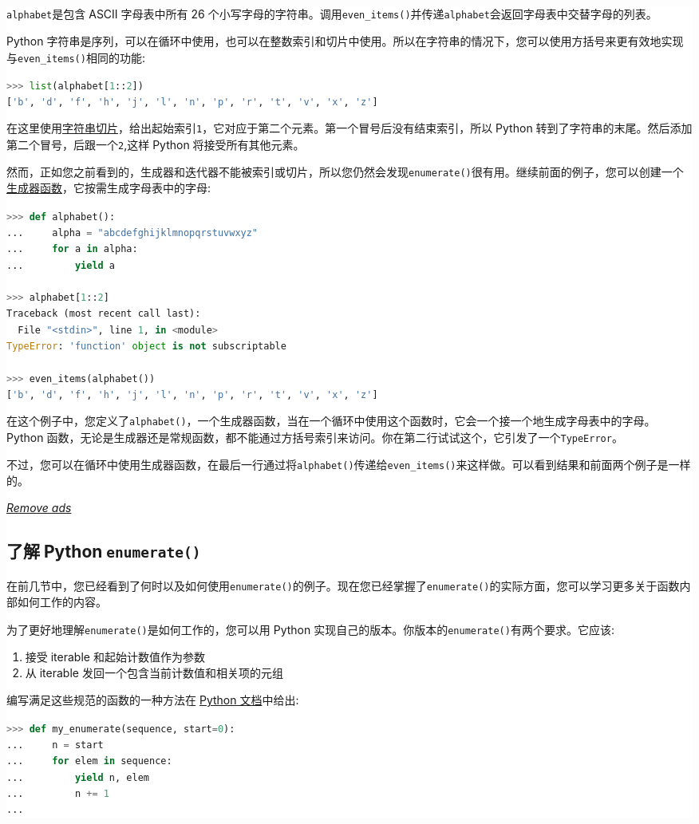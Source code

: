 `alphabet`是包含 ASCII 字母表中所有 26 个小写字母的字符串。调用`even_items()`并传递`alphabet`会返回字母表中交替字母的列表。

Python 字符串是序列，可以在循环中使用，也可以在整数索引和切片中使用。所以在字符串的情况下，您可以使用方括号来更有效地实现与`even_items()`相同的功能:

>>>

```py
>>> list(alphabet[1::2])
['b', 'd', 'f', 'h', 'j', 'l', 'n', 'p', 'r', 't', 'v', 'x', 'z']
```

在这里使用[字符串切片](https://realpython.com/courses/python-strings/)，给出起始索引`1`，它对应于第二个元素。第一个冒号后没有结束索引，所以 Python 转到了字符串的末尾。然后添加第二个冒号，后跟一个`2`,这样 Python 将接受所有其他元素。

然而，正如您之前看到的，生成器和迭代器不能被索引或切片，所以您仍然会发现`enumerate()`很有用。继续前面的例子，您可以创建一个[生成器函数](https://realpython.com/introduction-to-python-generators/)，它按需生成字母表中的字母:

>>>

```py
>>> def alphabet():
...     alpha = "abcdefghijklmnopqrstuvwxyz"
...     for a in alpha:
...         yield a

>>> alphabet[1::2]
Traceback (most recent call last):
  File "<stdin>", line 1, in <module>
TypeError: 'function' object is not subscriptable

>>> even_items(alphabet())
['b', 'd', 'f', 'h', 'j', 'l', 'n', 'p', 'r', 't', 'v', 'x', 'z']
```

在这个例子中，您定义了`alphabet()`，一个生成器函数，当在一个循环中使用这个函数时，它会一个接一个地生成字母表中的字母。Python 函数，无论是生成器还是常规函数，都不能通过方括号索引来访问。你在第二行试试这个，它引发了一个`TypeError`。

不过，您可以在循环中使用生成器函数，在最后一行通过将`alphabet()`传递给`even_items()`来这样做。可以看到结果和前面两个例子是一样的。

[*Remove ads*](/account/join/)

## 了解 Python `enumerate()`

在前几节中，您已经看到了何时以及如何使用`enumerate()`的例子。现在您已经掌握了`enumerate()`的实际方面，您可以学习更多关于函数内部如何工作的内容。

为了更好地理解`enumerate()`是如何工作的，您可以用 Python 实现自己的版本。你版本的`enumerate()`有两个要求。它应该:

1.  接受 iterable 和起始计数值作为参数
2.  从 iterable 发回一个包含当前计数值和相关项的元组

编写满足这些规范的函数的一种方法在 [Python 文档](https://docs.python.org/3/library/functions.html#enumerate)中给出:

>>>

```py
>>> def my_enumerate(sequence, start=0):
...     n = start
...     for elem in sequence:
...         yield n, elem
...         n += 1
...
```
